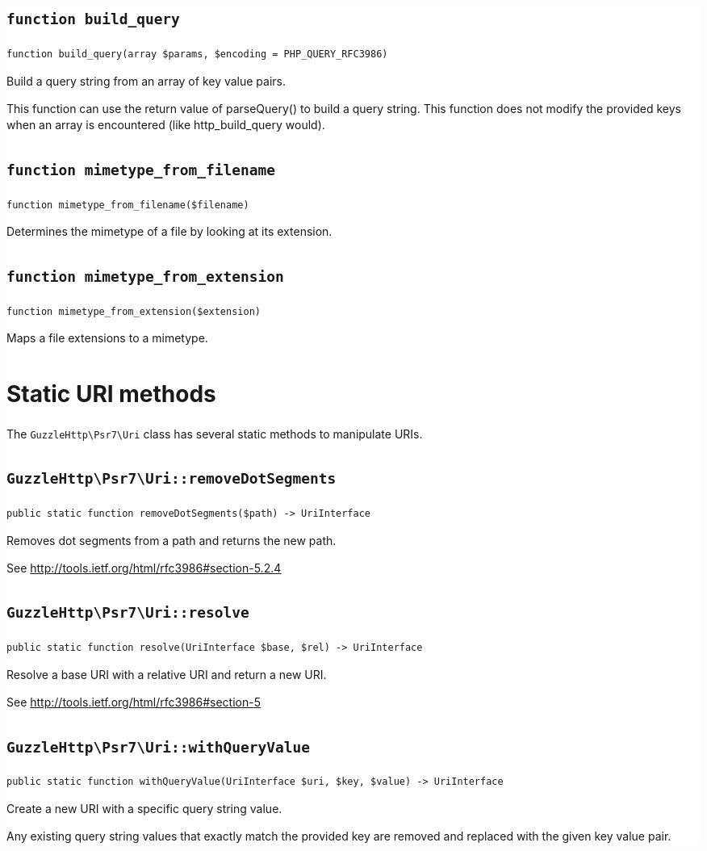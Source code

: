 
## `function build_query`

`function build_query(array $params, $encoding = PHP_QUERY_RFC3986)`

Build a query string from an array of key value pairs.

This function can use the return value of parseQuery() to build a query string.
This function does not modify the provided keys when an array is encountered
(like http_build_query would).


## `function mimetype_from_filename`

`function mimetype_from_filename($filename)`

Determines the mimetype of a file by looking at its extension.


## `function mimetype_from_extension`

`function mimetype_from_extension($extension)`

Maps a file extensions to a mimetype.


# Static URI methods

The `GuzzleHttp\Psr7\Uri` class has several static methods to manipulate URIs.


## `GuzzleHttp\Psr7\Uri::removeDotSegments`

`public static function removeDotSegments($path) -> UriInterface`

Removes dot segments from a path and returns the new path.

See http://tools.ietf.org/html/rfc3986#section-5.2.4


## `GuzzleHttp\Psr7\Uri::resolve`

`public static function resolve(UriInterface $base, $rel) -> UriInterface`

Resolve a base URI with a relative URI and return a new URI.

See http://tools.ietf.org/html/rfc3986#section-5


## `GuzzleHttp\Psr7\Uri::withQueryValue`

`public static function withQueryValue(UriInterface $uri, $key, $value) -> UriInterface`

Create a new URI with a specific query string value.

Any existing query string values that exactly match the provided key are
removed and replaced with the given key value pair.
